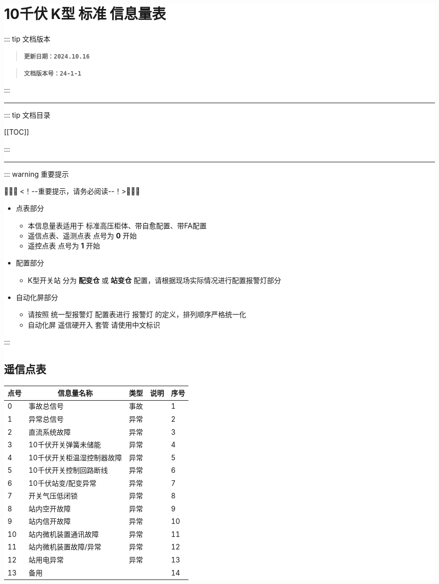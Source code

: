 # 10千伏 K型 标准 信息量表



::: tip 文档版本

> **`更新日期：2024.10.16`**

> **`文档版本号：24-1-1`**

:::

------

::: tip 文档目录 

[[TOC]]

:::

------

::: warning 重要提示

📣📣📣 <！--重要提示，请务必阅读--！>📣📣📣

- 点表部分
  - 本信息量表适用于 标准高压柜体、带自愈配置、带FA配置
  - 遥信点表、遥测点表 点号为 **0** 开始
  - 遥控点表 点号为 **1** 开始

- 配置部分
  - K型开关站 分为 **配变仓** 或 **站变仓** 配置，请根据现场实际情况进⾏配置报警灯部分
- 自动化屏部分
  - 请按照 统一型报警灯 配置表进行 报警灯 的定义，排列顺序严格统一化
  - 自动化屏 遥信硬开入 套管 请使用中文标识

:::



## 遥信点表

| 点号 | 信息量名称                             | 类型 | 说明 | 序号 |
| ---- | -------------------------------------- | ---- | ---- | ---- |
| 0    | 事故总信号                             | 事故 |      | 1    |
| 1    | 异常总信号                             | 异常 |      | 2    |
| 2    | 直流系统故障                           | 异常 |      | 3    |
| 3    | 10千伏开关弹簧未储能                   | 异常 |      | 4    |
| 4    | 10千伏开关柜温湿控制器故障             | 异常 |      | 5    |
| 5    | 10千伏开关控制回路断线                 | 异常 |      | 6    |
| 6    | 10千伏站变/配变异常                    | 异常 |      | 7    |
| 7    | 开关气压低闭锁                         | 异常 |      | 8    |
| 8    | 站内空开故障                           | 异常 |      | 9    |
| 9    | 站内信开故障                           | 异常 |      | 10   |
| 10   | 站内微机装置通讯故障                   | 异常 |      | 11   |
| 11   | 站内微机装置故障/异常                  | 异常 |      | 12   |
| 12   | 站用电异常                             | 异常 |      | 13   |
| 13   | 备用                                   |      |      | 14   |